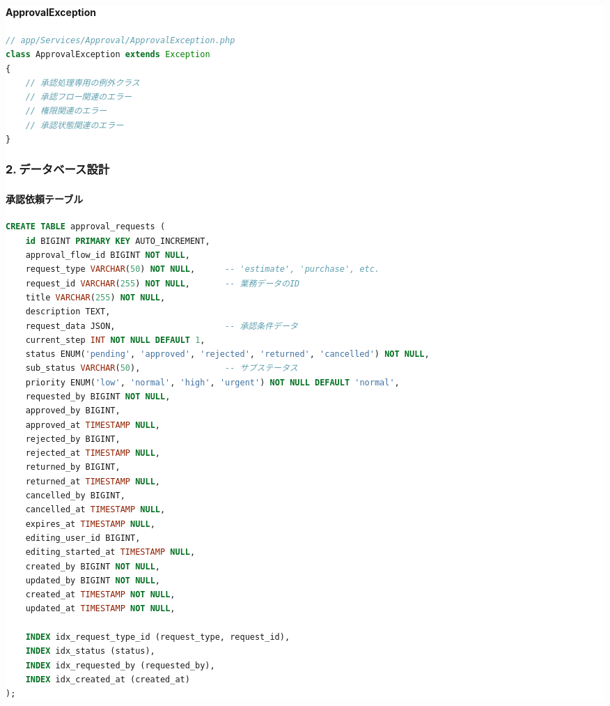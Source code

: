 #### ApprovalException
```php
// app/Services/Approval/ApprovalException.php
class ApprovalException extends Exception
{
    // 承認処理専用の例外クラス
    // 承認フロー関連のエラー
    // 権限関連のエラー
    // 承認状態関連のエラー
}
```

### 2. データベース設計

#### 承認依頼テーブル
```sql
CREATE TABLE approval_requests (
    id BIGINT PRIMARY KEY AUTO_INCREMENT,
    approval_flow_id BIGINT NOT NULL,
    request_type VARCHAR(50) NOT NULL,      -- 'estimate', 'purchase', etc.
    request_id VARCHAR(255) NOT NULL,       -- 業務データのID
    title VARCHAR(255) NOT NULL,
    description TEXT,
    request_data JSON,                      -- 承認条件データ
    current_step INT NOT NULL DEFAULT 1,
    status ENUM('pending', 'approved', 'rejected', 'returned', 'cancelled') NOT NULL,
    sub_status VARCHAR(50),                 -- サブステータス
    priority ENUM('low', 'normal', 'high', 'urgent') NOT NULL DEFAULT 'normal',
    requested_by BIGINT NOT NULL,
    approved_by BIGINT,
    approved_at TIMESTAMP NULL,
    rejected_by BIGINT,
    rejected_at TIMESTAMP NULL,
    returned_by BIGINT,
    returned_at TIMESTAMP NULL,
    cancelled_by BIGINT,
    cancelled_at TIMESTAMP NULL,
    expires_at TIMESTAMP NULL,
    editing_user_id BIGINT,
    editing_started_at TIMESTAMP NULL,
    created_by BIGINT NOT NULL,
    updated_by BIGINT NOT NULL,
    created_at TIMESTAMP NOT NULL,
    updated_at TIMESTAMP NOT NULL,
    
    INDEX idx_request_type_id (request_type, request_id),
    INDEX idx_status (status),
    INDEX idx_requested_by (requested_by),
    INDEX idx_created_at (created_at)
);
```
